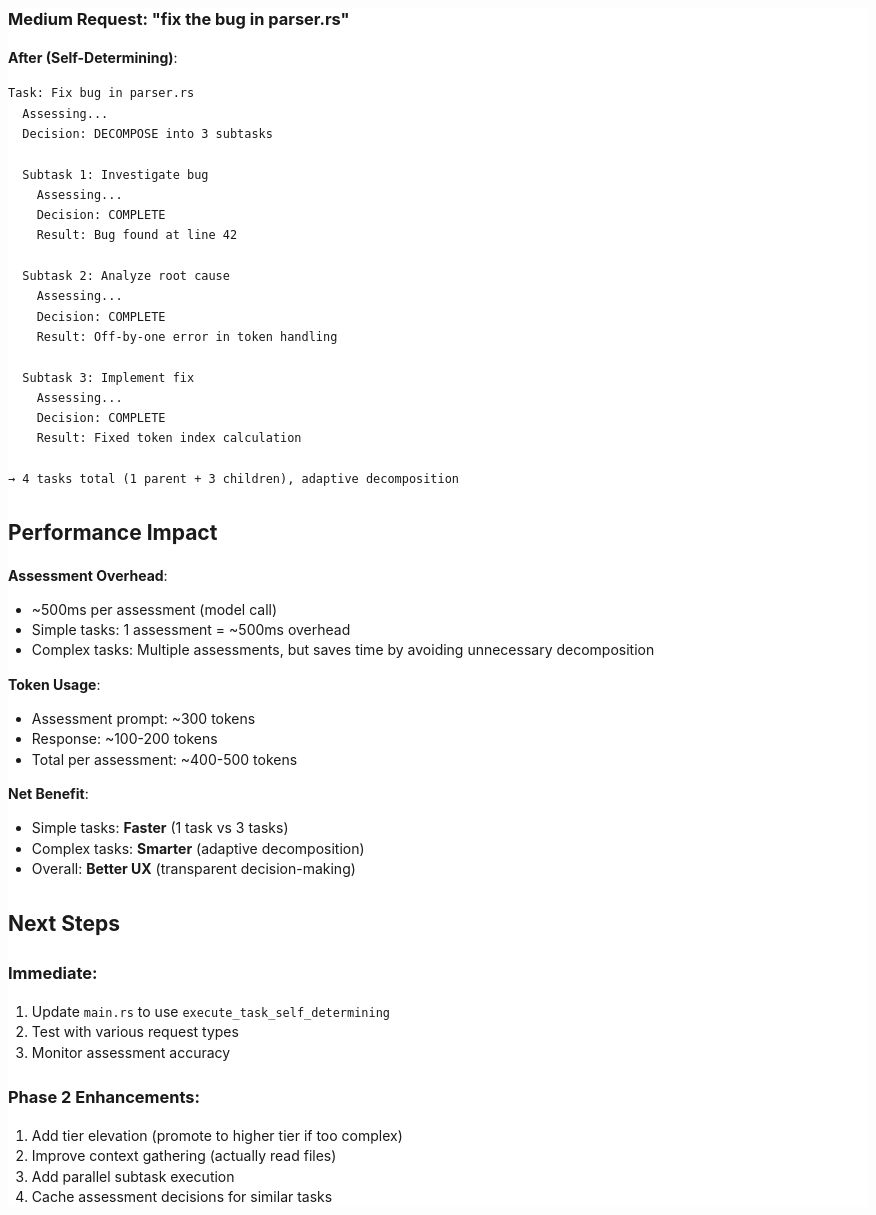 ### **Medium Request: "fix the bug in parser.rs"**

**After (Self-Determining)**:
```
Task: Fix bug in parser.rs
  Assessing...
  Decision: DECOMPOSE into 3 subtasks
  
  Subtask 1: Investigate bug
    Assessing...
    Decision: COMPLETE
    Result: Bug found at line 42
  
  Subtask 2: Analyze root cause
    Assessing...
    Decision: COMPLETE
    Result: Off-by-one error in token handling
  
  Subtask 3: Implement fix
    Assessing...
    Decision: COMPLETE
    Result: Fixed token index calculation
    
→ 4 tasks total (1 parent + 3 children), adaptive decomposition
```

## Performance Impact

**Assessment Overhead**:
- ~500ms per assessment (model call)
- Simple tasks: 1 assessment = ~500ms overhead
- Complex tasks: Multiple assessments, but saves time by avoiding unnecessary decomposition

**Token Usage**:
- Assessment prompt: ~300 tokens
- Response: ~100-200 tokens
- Total per assessment: ~400-500 tokens

**Net Benefit**:
- Simple tasks: **Faster** (1 task vs 3 tasks)
- Complex tasks: **Smarter** (adaptive decomposition)
- Overall: **Better UX** (transparent decision-making)

## Next Steps

### **Immediate**:
1. Update `main.rs` to use `execute_task_self_determining`
2. Test with various request types
3. Monitor assessment accuracy

### **Phase 2 Enhancements**:
1. Add tier elevation (promote to higher tier if too complex)
2. Improve context gathering (actually read files)
3. Add parallel subtask execution
4. Cache assessment decisions for similar tasks
